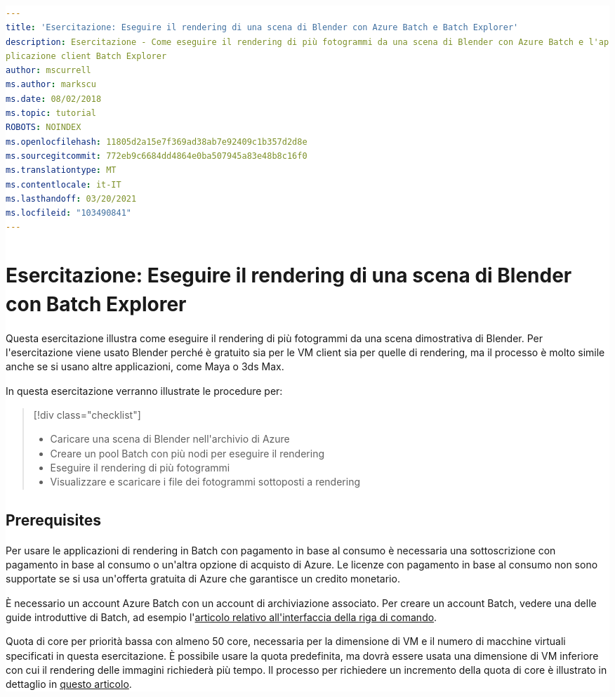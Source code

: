 ```yaml
---
title: 'Esercitazione: Eseguire il rendering di una scena di Blender con Azure Batch e Batch Explorer'
description: Esercitazione - Come eseguire il rendering di più fotogrammi da una scena di Blender con Azure Batch e l'applicazione client Batch Explorer
author: mscurrell
ms.author: markscu
ms.date: 08/02/2018
ms.topic: tutorial
ROBOTS: NOINDEX
ms.openlocfilehash: 11805d2a15e7f369ad38ab7e92409c1b357d2d8e
ms.sourcegitcommit: 772eb9c6684dd4864e0ba507945a83e48b8c16f0
ms.translationtype: MT
ms.contentlocale: it-IT
ms.lasthandoff: 03/20/2021
ms.locfileid: "103490841"
---
```

# <a name="tutorial-render-a-blender-scene-using-batch-explorer"></a>Esercitazione: Eseguire il rendering di una scena di Blender con Batch Explorer

Questa esercitazione illustra come eseguire il rendering di più fotogrammi da una scena dimostrativa di Blender. Per l'esercitazione viene usato Blender perché è gratuito sia per le VM client sia per quelle di rendering, ma il processo è molto simile anche se si usano altre applicazioni, come Maya o 3ds Max.

In questa esercitazione verranno illustrate le procedure per:
> [!div class="checklist"]
> * Caricare una scena di Blender nell'archivio di Azure
> * Creare un pool Batch con più nodi per eseguire il rendering
> * Eseguire il rendering di più fotogrammi
> * Visualizzare e scaricare i file dei fotogrammi sottoposti a rendering

## <a name="prerequisites"></a>Prerequisites

Per usare le applicazioni di rendering in Batch con pagamento in base al consumo è necessaria una sottoscrizione con pagamento in base al consumo o un'altra opzione di acquisto di Azure. Le licenze con pagamento in base al consumo non sono supportate se si usa un'offerta gratuita di Azure che garantisce un credito monetario.

È necessario un account Azure Batch con un account di archiviazione associato.  Per creare un account Batch, vedere una delle guide introduttive di Batch, ad esempio l'[articolo relativo all'interfaccia della riga di comando](./quick-create-cli.md).

Quota di core per priorità bassa con almeno 50 core, necessaria per la dimensione di VM e il numero di macchine virtuali specificati in questa esercitazione. È possibile usare la quota predefinita, ma dovrà essere usata una dimensione di VM inferiore con cui il rendering delle immagini richiederà più tempo. Il processo per richiedere un incremento della quota di core è illustrato in dettaglio in [questo articolo](./batch-quota-limit.md).
